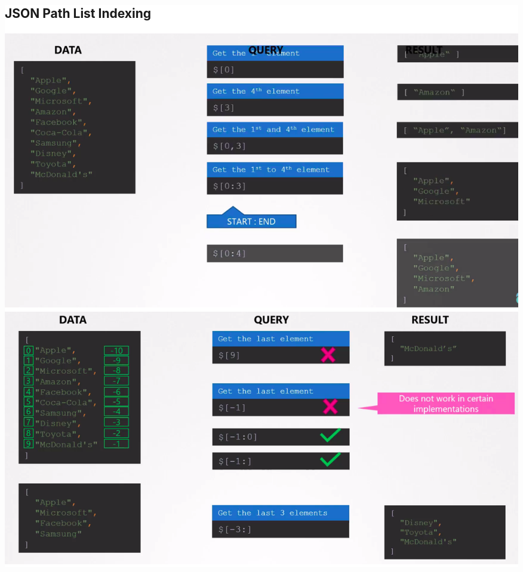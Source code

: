 ## JSON Path List Indexing
![Alt text](images/json_path_first.png "apis") 
![Alt text](images/json_path_last_element.png "apis")